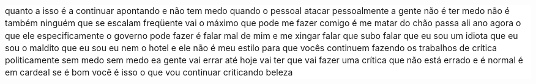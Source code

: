 quanto a isso é a continuar apontando e
não tem medo quando o pessoal atacar
pessoalmente a gente não é ter medo não
é também ninguém que se escalam
freqüente vai o máximo que pode me fazer
comigo é me matar do chão passa ali ano
agora o que ele especificamente o
governo pode fazer é falar mal de mim e
me xingar falar que subo falar que eu
sou um idiota que eu sou o maldito que
eu sou eu nem o hotel e ele não é meu
estilo para que vocês continuem fazendo
os trabalhos de crítica politicamente
sem medo sem medo ea gente vai errar até
hoje vai ter que vai fazer uma crítica
que não está errado e é normal é em
cardeal se é bom você é isso o que vou
continuar criticando beleza
